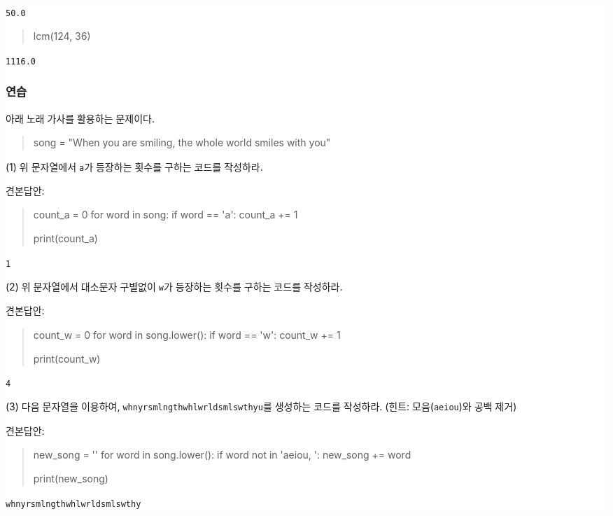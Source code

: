 <pre><code>50.0
</code></pre>
<blockquote>
lcm(124, 36)
</blockquote>

<pre><code>1116.0
</code></pre>
<h3>연습</h3>
<p>아래 노래 가사를 활용하는 문제이다.</p>
<blockquote>
song = "When you are smiling, the whole world smiles with you"
</blockquote>

<p>(1) 위 문자열에서 <code>a</code>가 등장하는 횟수를 구하는 코드를 작성하라.</p>
<p>견본답안:</p>
<blockquote>
count_a = 0
for word in song:
    if word == 'a':
        count_a += 1

print(count_a)
</blockquote>

<pre><code>1
</code></pre>
<p>(2) 위 문자열에서 대소문자 구별없이 <code>w</code>가 등장하는 횟수를 구하는 코드를 작성하라.</p>
<p>견본답안:</p>
<blockquote>
count_w = 0
for word in song.lower():
    if word == 'w':
        count_w += 1

print(count_w)
</blockquote>

<pre><code>4
</code></pre>
<p>(3) 다음 문자열을 이용하여, <code>whnyrsmlngthwhlwrldsmlswthyu</code>를 생성하는 코드를 작성하라. 
    (힌트: 모음(<code>aeiou</code>)와 공백 제거)</p>
<p>견본답안:</p>
<blockquote>
new_song = ''
for word in song.lower():
    if word not in 'aeiou, ':
        new_song += word

print(new_song)
</blockquote>

<pre><code>whnyrsmlngthwhlwrldsmlswthy
</code></pre>
